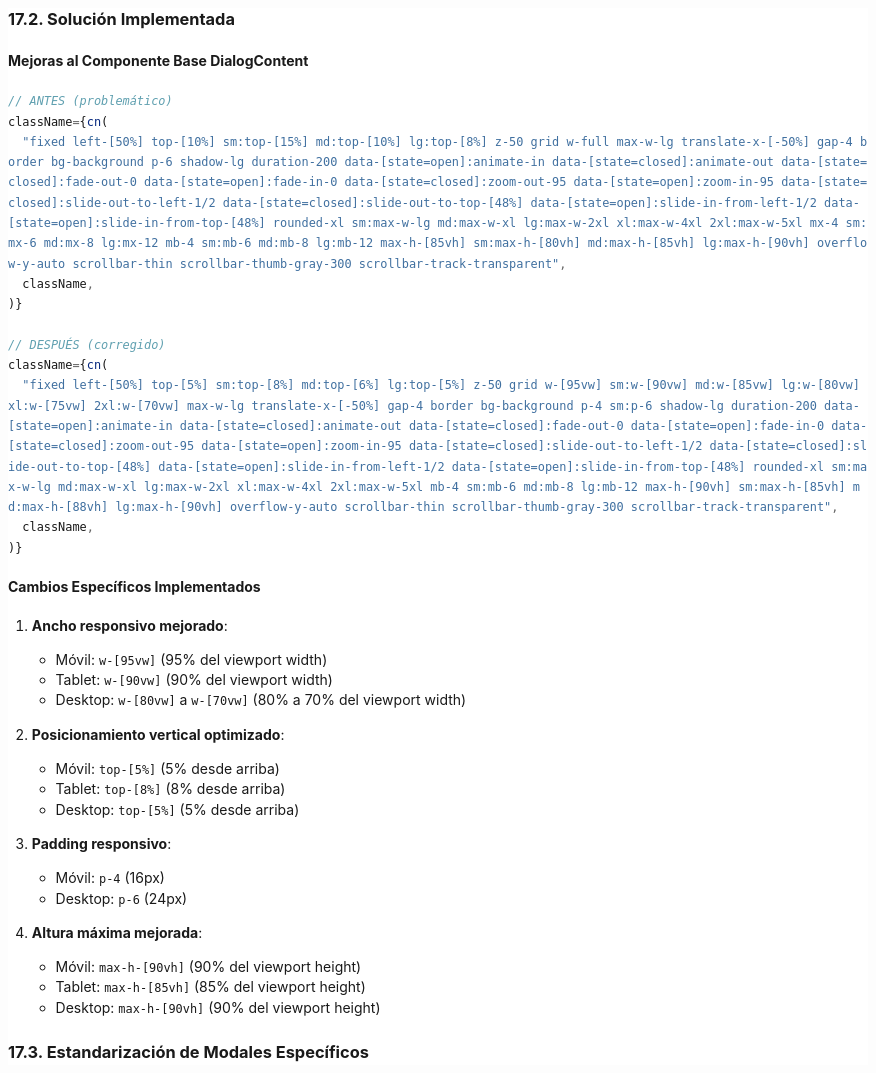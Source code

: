 ### 17.2. Solución Implementada

#### Mejoras al Componente Base DialogContent
```jsx
// ANTES (problemático)
className={cn(
  "fixed left-[50%] top-[10%] sm:top-[15%] md:top-[10%] lg:top-[8%] z-50 grid w-full max-w-lg translate-x-[-50%] gap-4 border bg-background p-6 shadow-lg duration-200 data-[state=open]:animate-in data-[state=closed]:animate-out data-[state=closed]:fade-out-0 data-[state=open]:fade-in-0 data-[state=closed]:zoom-out-95 data-[state=open]:zoom-in-95 data-[state=closed]:slide-out-to-left-1/2 data-[state=closed]:slide-out-to-top-[48%] data-[state=open]:slide-in-from-left-1/2 data-[state=open]:slide-in-from-top-[48%] rounded-xl sm:max-w-lg md:max-w-xl lg:max-w-2xl xl:max-w-4xl 2xl:max-w-5xl mx-4 sm:mx-6 md:mx-8 lg:mx-12 mb-4 sm:mb-6 md:mb-8 lg:mb-12 max-h-[85vh] sm:max-h-[80vh] md:max-h-[85vh] lg:max-h-[90vh] overflow-y-auto scrollbar-thin scrollbar-thumb-gray-300 scrollbar-track-transparent",
  className,
)}

// DESPUÉS (corregido)
className={cn(
  "fixed left-[50%] top-[5%] sm:top-[8%] md:top-[6%] lg:top-[5%] z-50 grid w-[95vw] sm:w-[90vw] md:w-[85vw] lg:w-[80vw] xl:w-[75vw] 2xl:w-[70vw] max-w-lg translate-x-[-50%] gap-4 border bg-background p-4 sm:p-6 shadow-lg duration-200 data-[state=open]:animate-in data-[state=closed]:animate-out data-[state=closed]:fade-out-0 data-[state=open]:fade-in-0 data-[state=closed]:zoom-out-95 data-[state=open]:zoom-in-95 data-[state=closed]:slide-out-to-left-1/2 data-[state=closed]:slide-out-to-top-[48%] data-[state=open]:slide-in-from-left-1/2 data-[state=open]:slide-in-from-top-[48%] rounded-xl sm:max-w-lg md:max-w-xl lg:max-w-2xl xl:max-w-4xl 2xl:max-w-5xl mb-4 sm:mb-6 md:mb-8 lg:mb-12 max-h-[90vh] sm:max-h-[85vh] md:max-h-[88vh] lg:max-h-[90vh] overflow-y-auto scrollbar-thin scrollbar-thumb-gray-300 scrollbar-track-transparent",
  className,
)}
```

#### Cambios Específicos Implementados
1. **Ancho responsivo mejorado**:
   - Móvil: `w-[95vw]` (95% del viewport width)
   - Tablet: `w-[90vw]` (90% del viewport width)
   - Desktop: `w-[80vw]` a `w-[70vw]` (80% a 70% del viewport width)

2. **Posicionamiento vertical optimizado**:
   - Móvil: `top-[5%]` (5% desde arriba)
   - Tablet: `top-[8%]` (8% desde arriba)
   - Desktop: `top-[5%]` (5% desde arriba)

3. **Padding responsivo**:
   - Móvil: `p-4` (16px)
   - Desktop: `p-6` (24px)

4. **Altura máxima mejorada**:
   - Móvil: `max-h-[90vh]` (90% del viewport height)
   - Tablet: `max-h-[85vh]` (85% del viewport height)
   - Desktop: `max-h-[90vh]` (90% del viewport height)

### 17.3. Estandarización de Modales Específicos
